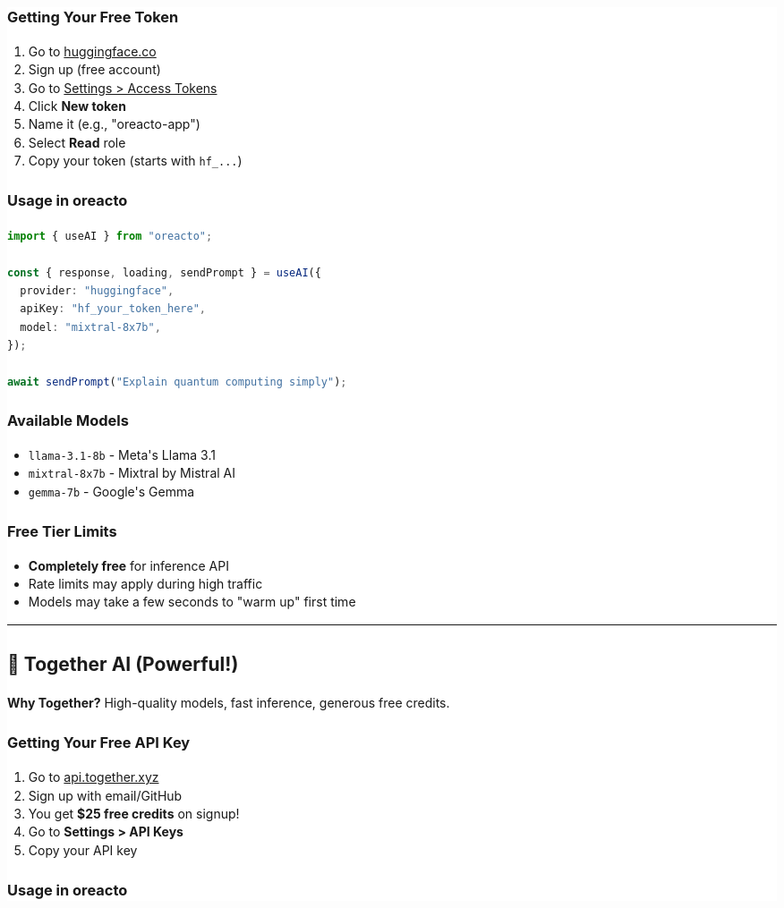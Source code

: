 ### Getting Your Free Token

1. Go to [huggingface.co](https://huggingface.co)
2. Sign up (free account)
3. Go to [Settings > Access Tokens](https://huggingface.co/settings/tokens)
4. Click **New token**
5. Name it (e.g., "oreacto-app")
6. Select **Read** role
7. Copy your token (starts with `hf_...`)

### Usage in oreacto

```typescript
import { useAI } from "oreacto";

const { response, loading, sendPrompt } = useAI({
  provider: "huggingface",
  apiKey: "hf_your_token_here",
  model: "mixtral-8x7b",
});

await sendPrompt("Explain quantum computing simply");
```

### Available Models

- `llama-3.1-8b` - Meta's Llama 3.1
- `mixtral-8x7b` - Mixtral by Mistral AI
- `gemma-7b` - Google's Gemma

### Free Tier Limits

- **Completely free** for inference API
- Rate limits may apply during high traffic
- Models may take a few seconds to "warm up" first time

---

## 💪 Together AI (Powerful!)

**Why Together?** High-quality models, fast inference, generous free credits.

### Getting Your Free API Key

1. Go to [api.together.xyz](https://api.together.xyz)
2. Sign up with email/GitHub
3. You get **$25 free credits** on signup!
4. Go to **Settings > API Keys**
5. Copy your API key

### Usage in oreacto
